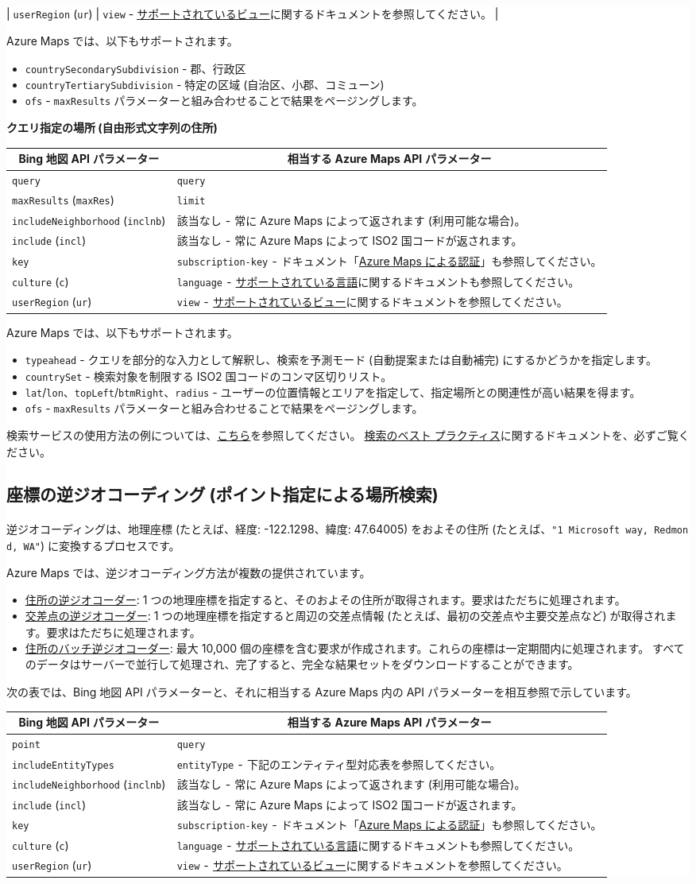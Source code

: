 | `userRegion` (`ur`)              | `view` - [サポートされているビュー](./supported-languages.md#azure-maps-supported-views)に関するドキュメントを参照してください。 |

Azure Maps では、以下もサポートされます。

-   `countrySecondarySubdivision` - 郡、行政区
-   `countryTertiarySubdivision` - 特定の区域 (自治区、小郡、コミューン)
-   `ofs` - `maxResults` パラメーターと組み合わせることで結果をページングします。

**クエリ指定の場所 (自由形式文字列の住所)**

| Bing 地図 API パラメーター              | 相当する Azure Maps API パラメーター      |
|--------------------------------------|------------------------------------------|
| `query`                            | `query`                                |
| `maxResults` (`maxRes`)          | `limit`                                |
| `includeNeighborhood` (`inclnb`) | 該当なし - 常に Azure Maps によって返されます (利用可能な場合)。  |
| `include` (`incl`)               | 該当なし - 常に Azure Maps によって ISO2 国コードが返されます。  |
| `key`                              | `subscription-key` - ドキュメント「[Azure Maps による認証](./azure-maps-authentication.md)」も参照してください。 |
| `culture` (`c`)                  | `language` - [サポートされている言語](./supported-languages.md)に関するドキュメントも参照してください。  |
| `userRegion` (`ur`)              | `view` - [サポートされているビュー](./supported-languages.md#azure-maps-supported-views)に関するドキュメントを参照してください。 |

Azure Maps では、以下もサポートされます。

-   `typeahead` - クエリを部分的な入力として解釈し、検索を予測モード (自動提案または自動補完) にするかどうかを指定します。
-   `countrySet` - 検索対象を制限する ISO2 国コードのコンマ区切りリスト。
-   `lat`/`lon`、`topLeft`/`btmRight`、`radius` - ユーザーの位置情報とエリアを指定して、指定場所との関連性が高い結果を得ます。
-   `ofs` - `maxResults` パラメーターと組み合わせることで結果をページングします。

検索サービスの使用方法の例については、[こちら](./how-to-search-for-address.md)を参照してください。 [検索のベスト プラクティス](./how-to-use-best-practices-for-search.md)に関するドキュメントを、必ずご覧ください。

## <a name="reverse-geocode-a-coordinate-find-a-location-by-point"></a>座標の逆ジオコーディング (ポイント指定による場所検索)

逆ジオコーディングは、地理座標 (たとえば、経度: -122.1298、緯度: 47.64005) をおよその住所 (たとえば、`"1 Microsoft way, Redmond, WA"`) に変換するプロセスです。

Azure Maps では、逆ジオコーディング方法が複数の提供されています。

-   [住所の逆ジオコーダー](/rest/api/maps/search/getsearchaddressreverse): 1 つの地理座標を指定すると、そのおよその住所が取得されます。要求はただちに処理されます。
-   [交差点の逆ジオコーダー](/rest/api/maps/search/getsearchaddressreversecrossstreet): 1 つの地理座標を指定すると周辺の交差点情報 (たとえば、最初の交差点や主要交差点など) が取得されます。要求はただちに処理されます。
-   [住所のバッチ逆ジオコーダー](/rest/api/maps/search/postsearchaddressreversebatchpreview): 最大 10,000 個の座標を含む要求が作成されます。これらの座標は一定期間内に処理されます。 すべてのデータはサーバーで並行して処理され、完了すると、完全な結果セットをダウンロードすることができます。

次の表では、Bing 地図 API パラメーターと、それに相当する Azure Maps 内の API パラメーターを相互参照で示しています。

| Bing 地図 API パラメーター              | 相当する Azure Maps API パラメーター       |
|--------------------------------------|-------------------------------------------|
| `point`                              | `query`                                   |
| `includeEntityTypes`                 | `entityType` - 下記のエンティティ型対応表を参照してください。    |
| `includeNeighborhood` (`inclnb`)     | 該当なし - 常に Azure Maps によって返されます (利用可能な場合)。         |
| `include` (`incl`)                   | 該当なし - 常に Azure Maps によって ISO2 国コードが返されます。    |
| `key`                                | `subscription-key` - ドキュメント「[Azure Maps による認証](./azure-maps-authentication.md)」も参照してください。 |
| `culture` (`c`)                      | `language` - [サポートされている言語](./supported-languages.md)に関するドキュメントも参照してください。   |
| `userRegion` (`ur`)                  | `view` - [サポートされているビュー](./supported-languages.md#azure-maps-supported-views)に関するドキュメントを参照してください。 |
